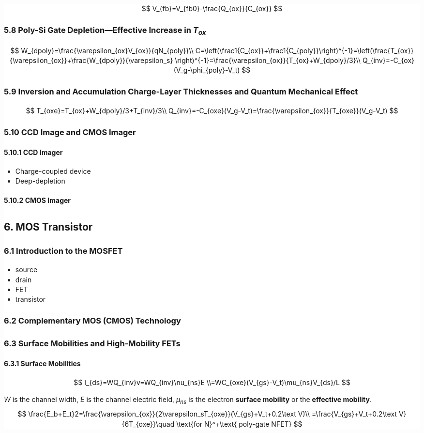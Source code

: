 $$
V_{fb}=V_{fb0}-\frac{Q_{ox}}{C_{ox}}
$$

### 5.8 Poly-Si Gate Depletion—Effective Increase in $T_{ox}$

$$
W_{dpoly}=\frac{\varepsilon_{ox}V_{ox}}{qN_{poly}}\\
C=\left(\frac1{C_{ox}}+\frac1{C_{poly}}\right)^{-1}=\left(\frac{T_{ox}}{\varepsilon_{ox}}+\frac{W_{dpoly}}{\varepsilon_s} \right)^{-1}=\frac{\varepsilon_{ox}}{T_{ox}+W_{dpoly}/3}\\
Q_{inv}=-C_{ox}(V_g-\phi_{poly}-V_t)
$$

### 5.9 Inversion and Accumulation Charge-Layer Thicknesses and Quantum Mechanical Effect

$$
T_{oxe}=T_{ox}+W_{dpoly}/3+T_{inv}/3\\
Q_{inv}=-C_{oxe}(V_g-V_t)=\frac{\varepsilon_{ox}}{T_{oxe}}(V_g-V_t)
$$

### 5.10 CCD Image and CMOS Imager

#### 5.10.1 CCD Imager

- Charge-coupled device
- Deep-depletion

#### 5.10.2 CMOS Imager

## 6. MOS Transistor

### 6.1 Introduction to the MOSFET

- source
- drain
- FET
- transistor

### 6.2 Complementary MOS (CMOS) Technology

### 6.3 Surface Mobilities and High-Mobility FETs

#### 6.3.1 Surface Mobilities

$$
I_{ds}=WQ_{inv}v=WQ_{inv}\nu_{ns}E \\=WC_{oxe}(V_{gs}-V_t)\mu_{ns}V_{ds}/L
$$

$W$ is the channel width, $E$ is the channel electric field, $\mu_{ns}$ is the electron **surface mobility** or the **effective mobility**.
$$
\frac{E_b+E_t}2=\frac{\varepsilon_{ox}}{2\varepsilon_sT_{oxe}}(V_{gs}+V_t+0.2\text V)\\
=\frac{V_{gs}+V_t+0.2\text V}{6T_{oxe}}\quad \text{for N}^+\text{ poly-gate NFET}
$$
